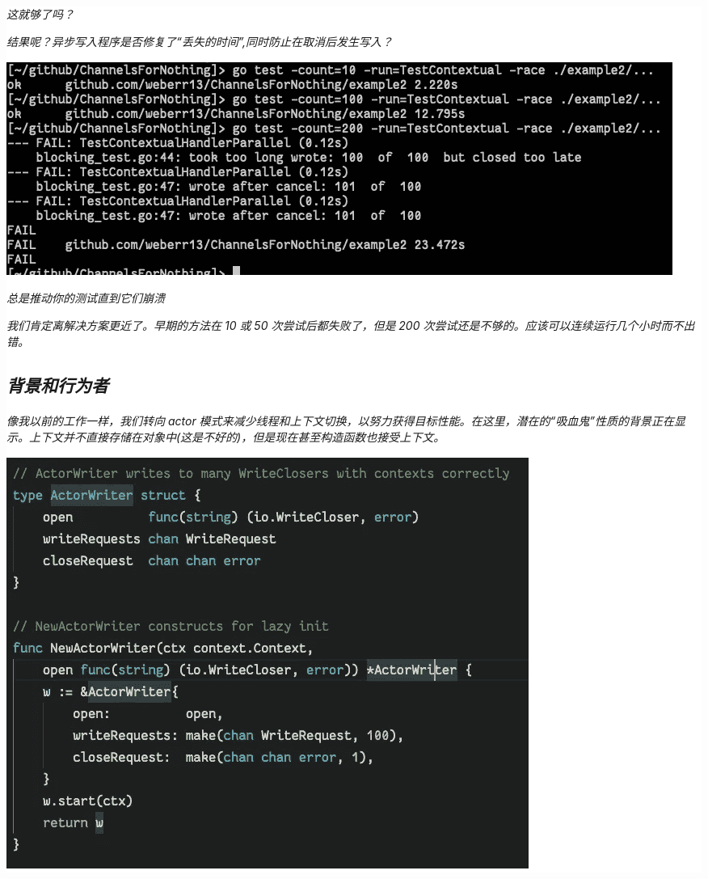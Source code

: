 *这就够了吗？*

*结果呢？异步写入程序是否修复了“丢失的时间”,同时防止在取消后发生写入？*

*![](img/21bf9f48acc84face9fa240a4717d78e.png)*

*总是推动你的测试直到它们崩溃*

*我们肯定离解决方案更近了。早期的方法在 10 或 50 次尝试后都失败了，但是 200 次尝试还是不够的。应该可以连续运行几个小时而不出错。*

## *背景和行为者*

*像我以前的工作一样，我们转向 actor 模式来减少线程和上下文切换，以努力获得目标性能。在这里，潜在的“吸血鬼”性质的背景正在显示。上下文并不直接存储在对象中(这是不好的)，但是现在甚至构造函数也接受上下文。*

*![](img/6decba535be6817966b9ae20a74fd354.png)*
